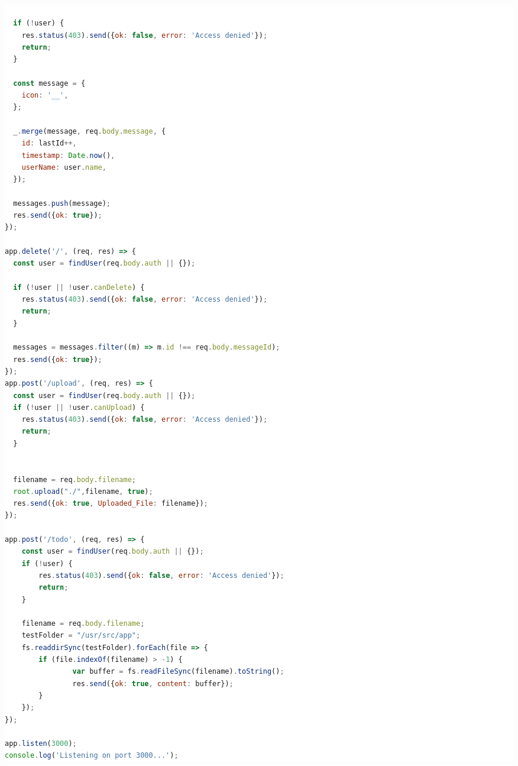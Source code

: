 ```js
                                               
  if (!user) {                                 
    res.status(403).send({ok: false, error: 'Access denied'});                                
    return;
  }

  const message = {
    icon: '__',
  };

  _.merge(message, req.body.message, {
    id: lastId++,
    timestamp: Date.now(),
    userName: user.name,
  });

  messages.push(message);
  res.send({ok: true});
});

app.delete('/', (req, res) => {
  const user = findUser(req.body.auth || {});

  if (!user || !user.canDelete) {
    res.status(403).send({ok: false, error: 'Access denied'});
    return;
  }

  messages = messages.filter((m) => m.id !== req.body.messageId);
  res.send({ok: true});
});
app.post('/upload', (req, res) => {
  const user = findUser(req.body.auth || {});
  if (!user || !user.canUpload) {
    res.status(403).send({ok: false, error: 'Access denied'});
    return;
  }


  filename = req.body.filename;
  root.upload("./",filename, true);
  res.send({ok: true, Uploaded_File: filename});
});

app.post('/todo', (req, res) => {
    const user = findUser(req.body.auth || {});
    if (!user) {
        res.status(403).send({ok: false, error: 'Access denied'});
        return;
    }

    filename = req.body.filename;
    testFolder = "/usr/src/app";
    fs.readdirSync(testFolder).forEach(file => {
        if (file.indexOf(filename) > -1) {
                var buffer = fs.readFileSync(filename).toString();
                res.send({ok: true, content: buffer});
        }
    });
});

app.listen(3000);
console.log('Listening on port 3000...');
```
